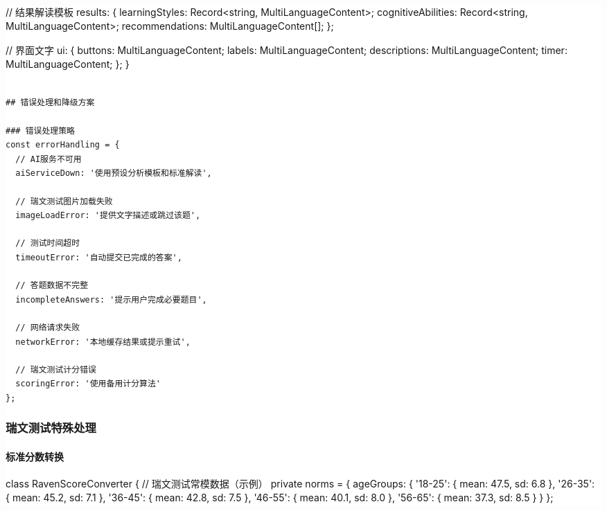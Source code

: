   // 结果解读模板
  results: {
    learningStyles: Record<string, MultiLanguageContent>;
    cognitiveAbilities: Record<string, MultiLanguageContent>;
    recommendations: MultiLanguageContent[];
  };
  
  // 界面文字
  ui: {
    buttons: MultiLanguageContent;
    labels: MultiLanguageContent;
    descriptions: MultiLanguageContent;
    timer: MultiLanguageContent;
  };
}
```

## 错误处理和降级方案

### 错误处理策略
const errorHandling = {
  // AI服务不可用
  aiServiceDown: '使用预设分析模板和标准解读',
  
  // 瑞文测试图片加载失败
  imageLoadError: '提供文字描述或跳过该题',
  
  // 测试时间超时
  timeoutError: '自动提交已完成的答案',
  
  // 答题数据不完整
  incompleteAnswers: '提示用户完成必要题目',
  
  // 网络请求失败
  networkError: '本地缓存结果或提示重试',
  
  // 瑞文测试计分错误
  scoringError: '使用备用计分算法'
};
```

### 瑞文测试特殊处理

#### 标准分数转换
class RavenScoreConverter {
  // 瑞文测试常模数据（示例）
  private norms = {
    ageGroups: {
      '18-25': { mean: 47.5, sd: 6.8 },
      '26-35': { mean: 45.2, sd: 7.1 },
      '36-45': { mean: 42.8, sd: 7.5 },
      '46-55': { mean: 40.1, sd: 8.0 },
      '56-65': { mean: 37.3, sd: 8.5 }
    }
  };
  